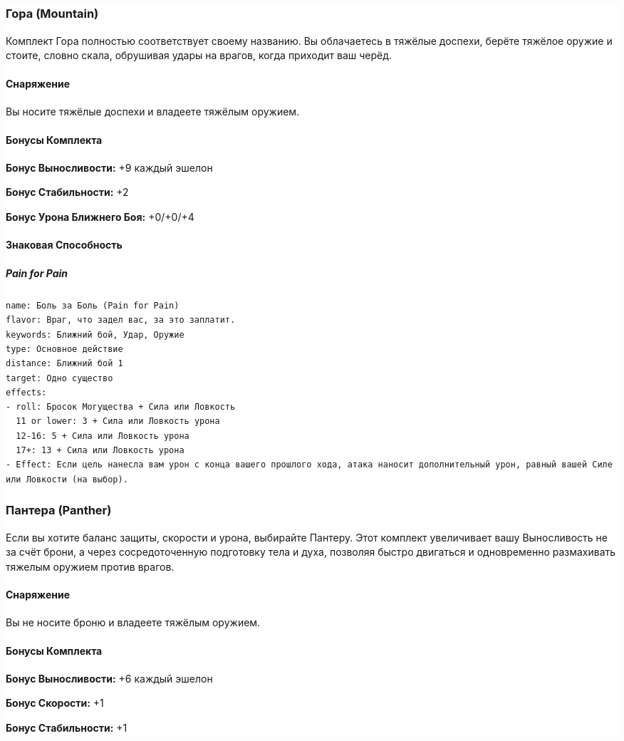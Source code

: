 ### Гора (Mountain)

Комплект Гора полностью соответствует своему названию. Вы облачаетесь в тяжёлые доспехи, берёте тяжёлое оружие и стоите, словно скала, обрушивая удары на врагов, когда приходит ваш черёд.

#### Снаряжение

Вы носите тяжёлые доспехи и владеете тяжёлым оружием.

#### Бонусы Комплекта

**Бонус Выносливости:** +9 каждый эшелон

**Бонус Стабильности:** +2

**Бонус Урона Ближнего Боя:** +0/+0/+4

#### Знаковая Способность

##### Pain for Pain

```ds-ab  
name: Боль за Боль (Pain for Pain)  
flavor: Враг, что задел вас, за это заплатит.  
keywords: Ближний бой, Удар, Оружие  
type: Основное действие  
distance: Ближний бой 1  
target: Одно существо  
effects:  
- roll: Бросок Могущества + Сила или Ловкость  
  11 or lower: 3 + Сила или Ловкость урона
  12-16: 5 + Сила или Ловкость урона 
  17+: 13 + Сила или Ловкость урона
- Effect: Если цель нанесла вам урон с конца вашего прошлого хода, атака наносит дополнительный урон, равный вашей Силе или Ловкости (на выбор).  

```

### Пантера (Panther)

Если вы хотите баланс защиты, скорости и урона, выбирайте Пантеру. Этот комплект увеличивает вашу Выносливость не за счёт брони, а через сосредоточенную подготовку тела и духа, позволяя быстро двигаться и одновременно размахивать тяжелым оружием против врагов.

#### Снаряжение

Вы не носите броню и владеете тяжёлым оружием.

#### Бонусы Комплекта

**Бонус Выносливости:** +6 каждый эшелон

**Бонус Скорости:** +1

**Бонус Стабильности:** +1
